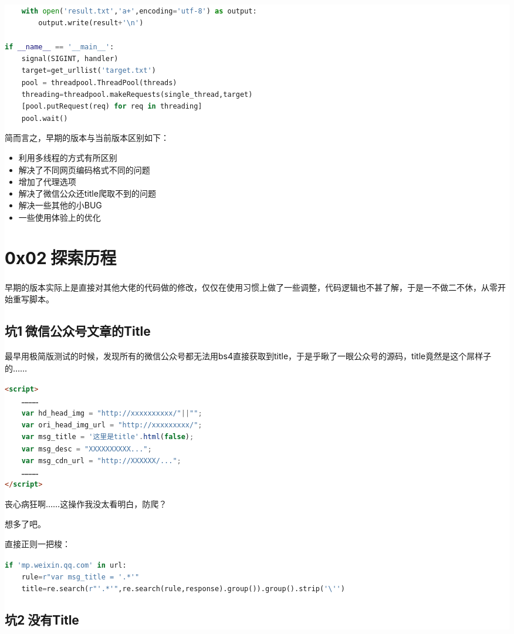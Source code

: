 ```python
    with open('result.txt','a+',encoding='utf-8') as output:
        output.write(result+'\n')

if __name__ == '__main__':
    signal(SIGINT, handler)
    target=get_urllist('target.txt')
    pool = threadpool.ThreadPool(threads)
    threading=threadpool.makeRequests(single_thread,target)
    [pool.putRequest(req) for req in threading]
    pool.wait()
```

简而言之，早期的版本与当前版本区别如下：

- 利用多线程的方式有所区别
- 解决了不同网页编码格式不同的问题
- 增加了代理选项
- 解决了微信公众还title爬取不到的问题
- 解决一些其他的小BUG
- 一些使用体验上的优化

# 0x02 探索历程

早期的版本实际上是直接对其他大佬的代码做的修改，仅仅在使用习惯上做了一些调整，代码逻辑也不甚了解，于是一不做二不休，从零开始重写脚本。

## 坑1 微信公众号文章的Title

最早用极简版测试的时候，发现所有的微信公众号都无法用bs4直接获取到title，于是乎瞅了一眼公众号的源码，title竟然是这个屌样子的……

```html
<script>
    …………
    var hd_head_img = "http://xxxxxxxxxx/"||"";
    var ori_head_img_url = "http://xxxxxxxxx/";
    var msg_title = '这里是title'.html(false);
    var msg_desc = "XXXXXXXXXX...";
    var msg_cdn_url = "http://XXXXXX/..."; 
    …………
</script>
```

丧心病狂啊……这操作我没太看明白，防爬？

想多了吧。

直接正则一把梭：

```python
if 'mp.weixin.qq.com' in url:
    rule=r"var msg_title = '.*'"
    title=re.search(r"'.*'",re.search(rule,response).group()).group().strip('\'')
```

## 坑2 没有Title
